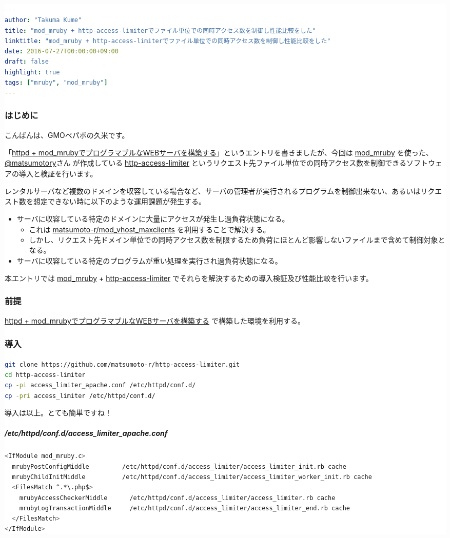 ```yaml
---
author: "Takuma Kume"
title: "mod_mruby + http-access-limiterでファイル単位での同時アクセス数を制御し性能比較をした"
linktitle: "mod_mruby + http-access-limiterでファイル単位での同時アクセス数を制御し性能比較をした"
date: 2016-07-27T00:00:00+09:00
draft: false
highlight: true
tags: ["mruby", "mod_mruby"]
---
```


### はじめに

こんばんは、GMOペパボの久米です。

「[httpd + mod_mrubyでプログラマブルなWEBサーバを構築する](http://blog.konbu.link/2016/07/26/mod-mruby-install/)」というエントリを書きましたが、今回は [mod_mruby](https://github.com/matsumoto-r/mod_mruby) を使った、 [@matsumotory](https://twitter.com/matsumotory)さん が作成している [http-access-limiter](https://github.com/matsumoto-r/http-access-limiter) というリクエスト先ファイル単位での同時アクセス数を制御できるソフトウェアの導入と検証を行います。

レンタルサーバなど複数のドメインを収容している場合など、サーバの管理者が実行されるプログラムを制御出来ない、あるいはリクエスト数を想定できない時に以下のような運用課題が発生する。

- サーバに収容している特定のドメインに大量にアクセスが発生し過負荷状態になる。
  - これは [matsumoto-r/mod_vhost_maxclients](https://github.com/matsumoto-r/mod_vhost_maxclients) を利用することで解決する。
  - しかし、リクエスト先ドメイン単位での同時アクセス数を制限するため負荷にほとんど影響しないファイルまで含めて制御対象となる。
- サーバに収容している特定のプログラムが重い処理を実行され過負荷状態になる。

本エントリでは [mod_mruby](https://github.com/matsumoto-r/mod_mruby) + [http-access-limiter](https://github.com/matsumoto-r/http-access-limiter) でそれらを解決するための導入検証及び性能比較を行います。

### 前提

[httpd + mod_mrubyでプログラマブルなWEBサーバを構築する](http://blog.konbu.link/2016/07/26/mod-mruby-install/) で構築した環境を利用する。

### 導入

```sh
git clone https://github.com/matsumoto-r/http-access-limiter.git
cd http-access-limiter
cp -pi access_limiter_apache.conf /etc/httpd/conf.d/
cp -pri access_limiter /etc/httpd/conf.d/
```

導入は以上。とても簡単ですね！

##### /etc/httpd/conf.d/access_limiter_apache.conf

```sh
<IfModule mod_mruby.c>
  mrubyPostConfigMiddle         /etc/httpd/conf.d/access_limiter/access_limiter_init.rb cache
  mrubyChildInitMiddle          /etc/httpd/conf.d/access_limiter/access_limiter_worker_init.rb cache
  <FilesMatch ^.*\.php$>
    mrubyAccessCheckerMiddle      /etc/httpd/conf.d/access_limiter/access_limiter.rb cache
    mrubyLogTransactionMiddle     /etc/httpd/conf.d/access_limiter/access_limiter_end.rb cache
  </FilesMatch>
</IfModule>
```
